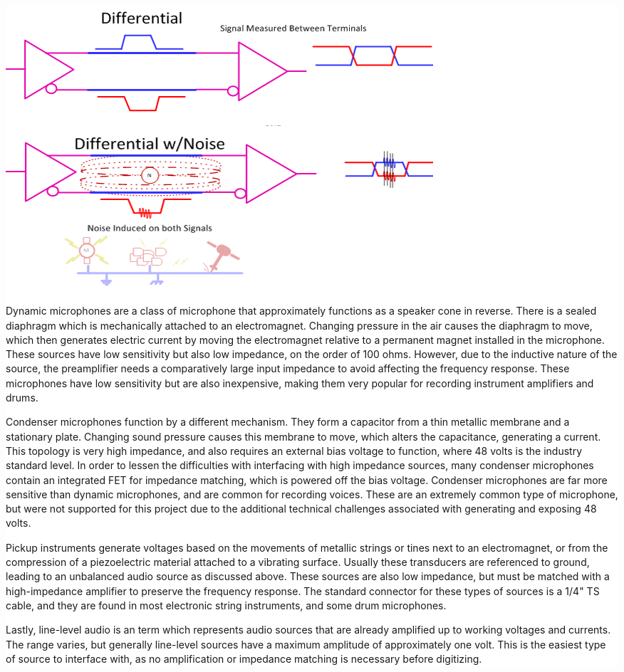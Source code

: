 ![Differential signaling](/img/audio_interface/diff4.webp)

Dynamic microphones are a class of microphone that approximately functions as a speaker cone in reverse. There is a sealed diaphragm which is mechanically attached to an electromagnet. Changing pressure in the air causes the diaphragm to move, which then generates electric current by moving the electromagnet relative to a permanent magnet installed in the microphone. These sources have low sensitivity but also low impedance, on the order of 100 ohms. However, due to the inductive nature of the source, the preamplifier needs a comparatively large input impedance to avoid affecting the frequency response. These microphones have low sensitivity but are also inexpensive, making them very popular for recording instrument amplifiers and drums.

Condenser microphones function by a different mechanism. They form a capacitor from a thin metallic membrane and a stationary plate. Changing sound pressure causes this membrane to move, which alters the capacitance, generating a current. This topology is very high impedance, and also requires an external bias voltage to function, where 48 volts is the industry standard level. In order to lessen the difficulties with interfacing with high impedance sources, many condenser microphones contain an integrated FET for impedance matching, which is powered off the bias voltage. Condenser microphones are far more sensitive than dynamic microphones, and are common for recording voices. These are an extremely common type of microphone, but were not supported for this project due to the additional technical challenges associated with generating and exposing 48 volts.

Pickup instruments generate voltages based on the movements of metallic strings or tines next to an electromagnet, or from the compression of a piezoelectric material attached to a vibrating surface. Usually these transducers are referenced to ground, leading to an unbalanced audio source as discussed above. These sources are also low impedance, but must be matched with a high-impedance amplifier to preserve the frequency response. The standard connector for these types of sources is a 1/4" TS cable, and they are found in most electronic string instruments, and some drum microphones.

Lastly, line-level audio is an term which represents audio sources that are already amplified up to working voltages and currents. The range varies, but generally line-level sources have a maximum amplitude of approximately one volt. This is the easiest type of source to interface with, as no amplification or impedance matching is necessary before digitizing.
